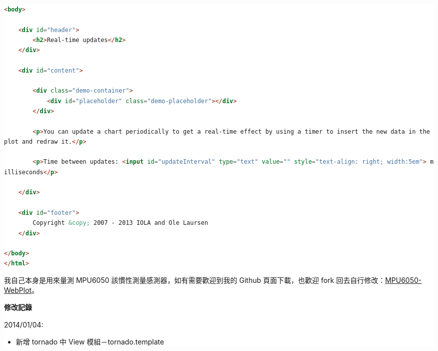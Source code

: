 ```html
<body>

	<div id="header">
		<h2>Real-time updates</h2>
	</div>

	<div id="content">

		<div class="demo-container">
			<div id="placeholder" class="demo-placeholder"></div>
		</div>

		<p>You can update a chart periodically to get a real-time effect by using a timer to insert the new data in the plot and redraw it.</p>

		<p>Time between updates: <input id="updateInterval" type="text" value="" style="text-align: right; width:5em"> milliseconds</p>

	</div>

	<div id="footer">
		Copyright &copy; 2007 - 2013 IOLA and Ole Laursen
	</div>

</body>
</html>
```


我自己本身是用來量測 MPU6050 該慣性測量感測器，如有需要歡迎到我的 Github 頁面下載，也歡迎 fork 回去自行修改：[MPU6050-WebPlot](https://github.com/KuoE0/MPU6050-WebPlot)。

**修改記錄**

2014/01/04:

- 新增 tornado 中 View 模組－tornado.template

